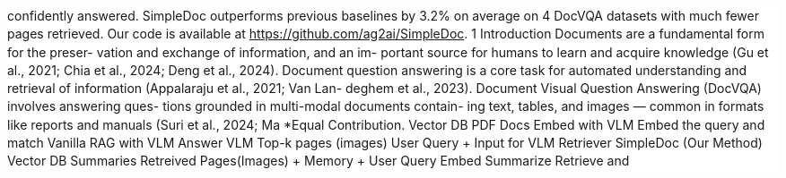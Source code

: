 confidently answered. SimpleDoc outperforms
previous baselines by 3.2% on average
on 4 DocVQA datasets with much fewer
pages retrieved. Our code is available at
https://github.com/ag2ai/SimpleDoc.
1 Introduction
Documents are a fundamental form for the preser-
vation and exchange of information, and an im-
portant source for humans to learn and acquire
knowledge (Gu et al., 2021; Chia et al., 2024; Deng
et al., 2024). Document question answering is a
core task for automated understanding and retrieval
of information (Appalaraju et al., 2021; Van Lan-
deghem et al., 2023). Document Visual Question
Answering (DocVQA) involves answering ques-
tions grounded in multi-modal documents contain-
ing text, tables, and images — common in formats
like reports and manuals (Suri et al., 2024; Ma
*Equal Contribution.
Vector 
DB
PDF 
Docs
Embed 
with 
VLM
Embed 
the 
query 
and 
match
Vanilla 
RAG 
with 
VLM
Answer
VLM
Top-k 
pages 
(images)
User 
Query
+
Input 
for 
VLM
Retriever
SimpleDoc 
(Our 
Method)
Vector 
DB
Summaries
Retreived 
Pages(Images)
+
Memory
+
User 
Query
Embed
Summarize
Retrieve 
and 